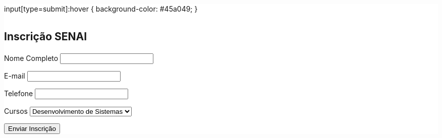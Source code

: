 input[type=submit]:hover {
  background-color: #45a049;
}
</style>
<body>


<form action="/action_page.php">
<h2>Inscrição SENAI</h2>

  <label for="fname">Nome Completo</label>
  <input type="text" id="fname" name="nome completo">

  <label for="lname">E-mail</label>
  <input type="email" id="lname" name="Email">
  
  <label for="lname">Telefone</label>
  <input type="telefone" id="lname" name="Email">

  <label for="curso desejado">Cursos</label>
  <select id="text" name="text">
    <option value="ADS">Desenvolvimento de Sistemas</option>
    <option value="Logística">logística</option>
    <option value="Informática">Informática</option>
    <option value="Eletrotécnica">Eletrotécnica</option>
    <option value="Eletroeletrônica">Eletroeletrônica</option>
  </select>
  
  <input type="submit" value="Enviar Inscrição">
</form>

</body>
</html>


